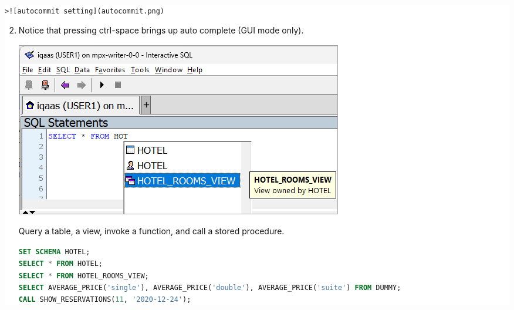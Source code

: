     >![autocommit setting](autocommit.png)   


2. Notice that pressing ctrl-space brings up auto complete (GUI mode only).     

    ![auto complete](show-reservations.png)

    Query a table, a view, invoke a function, and call a stored procedure.

    ```SQL
    SET SCHEMA HOTEL;
    SELECT * FROM HOTEL;
    SELECT * FROM HOTEL_ROOMS_VIEW;
    SELECT AVERAGE_PRICE('single'), AVERAGE_PRICE('double'), AVERAGE_PRICE('suite') FROM DUMMY;
    CALL SHOW_RESERVATIONS(11, '2020-12-24');
    ```
